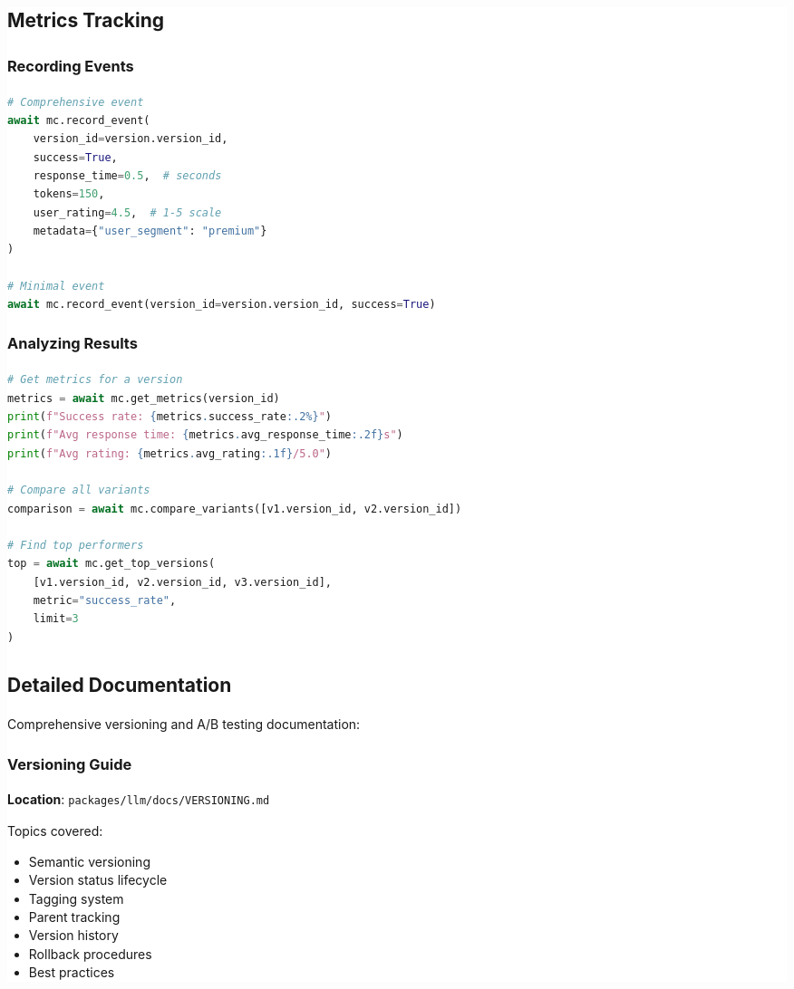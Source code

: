## Metrics Tracking

### Recording Events

```python
# Comprehensive event
await mc.record_event(
    version_id=version.version_id,
    success=True,
    response_time=0.5,  # seconds
    tokens=150,
    user_rating=4.5,  # 1-5 scale
    metadata={"user_segment": "premium"}
)

# Minimal event
await mc.record_event(version_id=version.version_id, success=True)
```

### Analyzing Results

```python
# Get metrics for a version
metrics = await mc.get_metrics(version_id)
print(f"Success rate: {metrics.success_rate:.2%}")
print(f"Avg response time: {metrics.avg_response_time:.2f}s")
print(f"Avg rating: {metrics.avg_rating:.1f}/5.0")

# Compare all variants
comparison = await mc.compare_variants([v1.version_id, v2.version_id])

# Find top performers
top = await mc.get_top_versions(
    [v1.version_id, v2.version_id, v3.version_id],
    metric="success_rate",
    limit=3
)
```

## Detailed Documentation

Comprehensive versioning and A/B testing documentation:

### Versioning Guide

**Location**: `packages/llm/docs/VERSIONING.md`

Topics covered:
- Semantic versioning
- Version status lifecycle
- Tagging system
- Parent tracking
- Version history
- Rollback procedures
- Best practices
